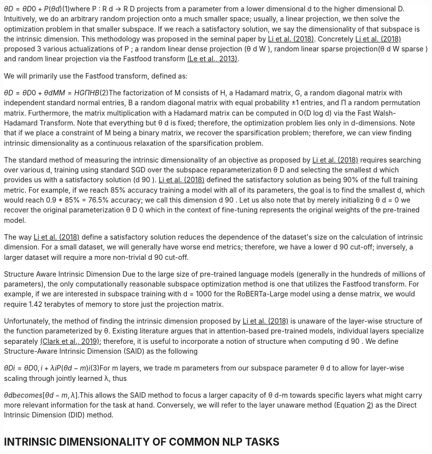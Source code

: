 $θ D = θ D 0 + P (θ d )(1)$where P : R d → R D projects from a parameter from a lower dimensional d to the higher dimensional D. Intuitively, we do an arbitrary random projection onto a much smaller space; usually, a linear projection, we then solve the optimization problem in that smaller subspace. If we reach a satisfactory solution, we say the dimensionality of that subspace is the intrinsic dimension. This methodology was proposed in the seminal paper by [Li et al. (2018)](#b16). Concretely [Li et al. (2018)](#b16) proposed 3 various actualizations of P ; a random linear dense projection (θ d W ), random linear sparse projection(θ d W sparse ) and random linear projection via the Fastfood transform [(Le et al., 2013)](#b13).

We will primarily use the Fastfood transform, defined as:

$θ D = θ D 0 + θ d M M = HGΠHB (2)$The factorization of M consists of H, a Hadamard matrix, G, a random diagonal matrix with independent standard normal entries, B a random diagonal matrix with equal probability ±1 entries, and Π a random permutation matrix. Furthermore, the matrix multiplication with a Hadamard matrix can be computed in O(D log d) via the Fast Walsh-Hadamard Transform. Note that everything but θ d is fixed; therefore, the optimization problem lies only in d-dimensions. Note that if we place a constraint of M being a binary matrix, we recover the sparsification problem; therefore, we can view finding intrinsic dimensionality as a continuous relaxation of the sparsification problem.

The standard method of measuring the intrinsic dimensionality of an objective as proposed by [Li et al. (2018)](#b16) requires searching over various d, training using standard SGD over the subspace reparameterization θ D and selecting the smallest d which provides us with a satisfactory solution (d 90 ). [Li et al. (2018)](#b16) defined the satisfactory solution as being 90% of the full training metric. For example, if we reach 85% accuracy training a model with all of its parameters, the goal is to find the smallest d, which would reach 0.9 * 85% = 76.5% accuracy; we call this dimension d 90 . Let us also note that by merely initializing θ d = 0 we recover the original parameterization θ D 0 which in the context of fine-tuning represents the original weights of the pre-trained model.

The way [Li et al. (2018)](#b16) define a satisfactory solution reduces the dependence of the dataset's size on the calculation of intrinsic dimension. For a small dataset, we will generally have worse end metrics; therefore, we have a lower d 90 cut-off; inversely, a larger dataset will require a more non-trivial d 90 cut-off.

Structure Aware Intrinsic Dimension Due to the large size of pre-trained language models (generally in the hundreds of millions of parameters), the only computationally reasonable subspace optimization method is one that utilizes the Fastfood transform. For example, if we are interested in subspace training with d = 1000 for the RoBERTa-Large model using a dense matrix, we would require 1.42 terabytes of memory to store just the projection matrix.

Unfortunately, the method of finding the intrinsic dimension proposed by [Li et al. (2018)](#b16) is unaware of the layer-wise structure of the function parameterized by θ. Existing literature argues that in attention-based pre-trained models, individual layers specialize separately [(Clark et al., 2019)](#b3); therefore, it is useful to incorporate a notion of structure when computing d 90 . We define Structure-Aware Intrinsic Dimension (SAID) as the following

$θ D i = θ D 0,i + λ i P (θ d-m ) i(3)$For m layers, we trade m parameters from our subspace parameter θ d to allow for layer-wise scaling through jointly learned λ, thus

$θ d becomes [θ d-m , λ].$This allows the SAID method to focus a larger capacity of θ d-m towards specific layers what might carry more relevant information for the task at hand. Conversely, we will refer to the layer unaware method (Equation [2](#)) as the Direct Intrinsic Dimension (DID) method.


## INTRINSIC DIMENSIONALITY OF COMMON NLP TASKS

